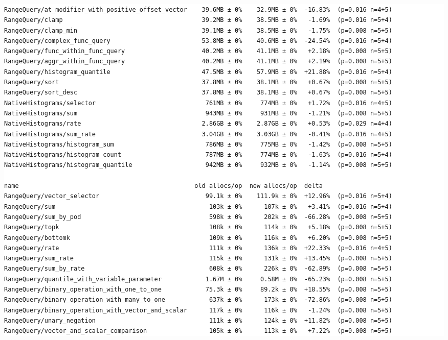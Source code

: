 ```markdown
RangeQuery/at_modifier_with_positive_offset_vector    39.6MB ± 0%    32.9MB ± 0%  -16.83%  (p=0.016 n=4+5)
RangeQuery/clamp                                      39.2MB ± 0%    38.5MB ± 0%   -1.69%  (p=0.016 n=5+4)
RangeQuery/clamp_min                                  39.1MB ± 0%    38.5MB ± 0%   -1.75%  (p=0.008 n=5+5)
RangeQuery/complex_func_query                         53.8MB ± 0%    40.6MB ± 0%  -24.54%  (p=0.016 n=5+4)
RangeQuery/func_within_func_query                     40.2MB ± 0%    41.1MB ± 0%   +2.18%  (p=0.008 n=5+5)
RangeQuery/aggr_within_func_query                     40.2MB ± 0%    41.1MB ± 0%   +2.19%  (p=0.008 n=5+5)
RangeQuery/histogram_quantile                         47.5MB ± 0%    57.9MB ± 0%  +21.88%  (p=0.016 n=5+4)
RangeQuery/sort                                       37.8MB ± 0%    38.1MB ± 0%   +0.67%  (p=0.008 n=5+5)
RangeQuery/sort_desc                                  37.8MB ± 0%    38.1MB ± 0%   +0.67%  (p=0.008 n=5+5)
NativeHistograms/selector                              761MB ± 0%     774MB ± 0%   +1.72%  (p=0.016 n=4+5)
NativeHistograms/sum                                   943MB ± 0%     931MB ± 0%   -1.21%  (p=0.008 n=5+5)
NativeHistograms/rate                                 2.86GB ± 0%    2.87GB ± 0%   +0.53%  (p=0.029 n=4+4)
NativeHistograms/sum_rate                             3.04GB ± 0%    3.03GB ± 0%   -0.41%  (p=0.016 n=4+5)
NativeHistograms/histogram_sum                         786MB ± 0%     775MB ± 0%   -1.42%  (p=0.008 n=5+5)
NativeHistograms/histogram_count                       787MB ± 0%     774MB ± 0%   -1.63%  (p=0.016 n=5+4)
NativeHistograms/histogram_quantile                    942MB ± 0%     932MB ± 0%   -1.14%  (p=0.008 n=5+5)

name                                                old allocs/op  new allocs/op  delta
RangeQuery/vector_selector                             99.1k ± 0%    111.9k ± 0%  +12.96%  (p=0.016 n=5+4)
RangeQuery/sum                                          103k ± 0%      107k ± 0%   +3.41%  (p=0.016 n=5+4)
RangeQuery/sum_by_pod                                   598k ± 0%      202k ± 0%  -66.28%  (p=0.008 n=5+5)
RangeQuery/topk                                         108k ± 0%      114k ± 0%   +5.18%  (p=0.008 n=5+5)
RangeQuery/bottomk                                      109k ± 0%      116k ± 0%   +6.20%  (p=0.008 n=5+5)
RangeQuery/rate                                         111k ± 0%      136k ± 0%  +22.33%  (p=0.016 n=4+5)
RangeQuery/sum_rate                                     115k ± 0%      131k ± 0%  +13.45%  (p=0.008 n=5+5)
RangeQuery/sum_by_rate                                  608k ± 0%      226k ± 0%  -62.89%  (p=0.008 n=5+5)
RangeQuery/quantile_with_variable_parameter            1.67M ± 0%     0.58M ± 0%  -65.23%  (p=0.008 n=5+5)
RangeQuery/binary_operation_with_one_to_one            75.3k ± 0%     89.2k ± 0%  +18.55%  (p=0.008 n=5+5)
RangeQuery/binary_operation_with_many_to_one            637k ± 0%      173k ± 0%  -72.86%  (p=0.008 n=5+5)
RangeQuery/binary_operation_with_vector_and_scalar      117k ± 0%      116k ± 0%   -1.24%  (p=0.008 n=5+5)
RangeQuery/unary_negation                               111k ± 0%      124k ± 0%  +11.82%  (p=0.008 n=5+5)
RangeQuery/vector_and_scalar_comparison                 105k ± 0%      113k ± 0%   +7.22%  (p=0.008 n=5+5)
```